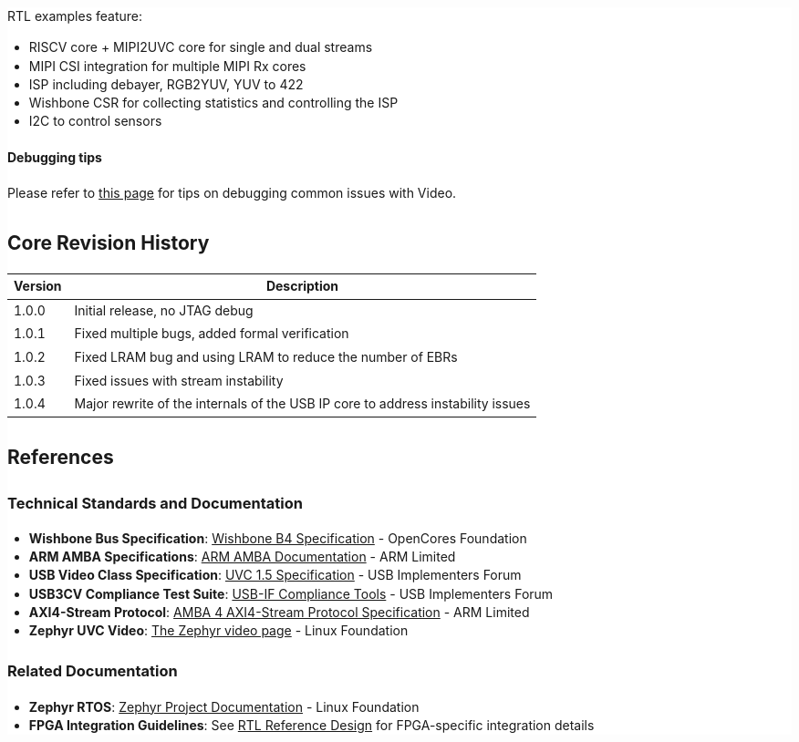 RTL examples feature:
- RISCV core + MIPI2UVC core for single and dual streams
- MIPI CSI integration for multiple MIPI Rx cores
- ISP including debayer, RGB2YUV, YUV to 422
- Wishbone CSR for collecting statistics and controlling the ISP
- I2C to control sensors


#### Debugging tips

Please refer to [this page](https://tinyclunx33.tinyvision.ai/appnote_debugging_usb_video.html ) for tips on debugging common issues with Video.

## Core Revision History

| Version | Description |
|---------|-------------|
| 1.0.0 | Initial release, no JTAG debug |
| 1.0.1 | Fixed multiple bugs, added formal verification |
| 1.0.2 | Fixed LRAM bug and using LRAM to reduce the number of EBRs |
| 1.0.3 | Fixed issues with stream instability |
| 1.0.4 | Major rewrite of the internals of the USB IP core to address instability issues |

## References

### Technical Standards and Documentation

- **Wishbone Bus Specification**: [Wishbone B4 Specification](https://cdn.opencores.org/downloads/wbspec_b4.pdf) - OpenCores Foundation
- **ARM AMBA Specifications**: [ARM AMBA Documentation](https://developer.arm.com/documentation/ihi0024/latest/) - ARM Limited
- **USB Video Class Specification**: [UVC 1.5 Specification](https://www.usb.org/sites/default/files/documents/uvc_1_5_20121220.zip) - USB Implementers Forum
- **USB3CV Compliance Test Suite**: [USB-IF Compliance Tools](https://www.usb.org/document-library/usb3cv) - USB Implementers Forum
- **AXI4-Stream Protocol**: [AMBA 4 AXI4-Stream Protocol Specification](https://developer.arm.com/documentation/ihi0051/latest/) - ARM Limited
- **Zephyr UVC Video**: [The Zephyr video page](https://docs.zephyrproject.org/latest/samples/subsys/usb/uvc/README.html) - Linux Foundation

### Related Documentation

- **Zephyr RTOS**: [Zephyr Project Documentation](https://docs.zephyrproject.org/) - Linux Foundation
- **FPGA Integration Guidelines**: See [RTL Reference Design](rtl_reference_design.md) for FPGA-specific integration details
